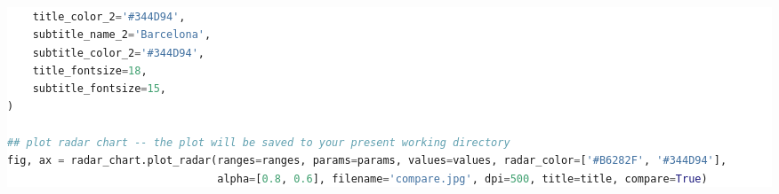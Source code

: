 ```python
    title_color_2='#344D94',
    subtitle_name_2='Barcelona',
    subtitle_color_2='#344D94',
    title_fontsize=18,
    subtitle_fontsize=15,
)

## plot radar chart -- the plot will be saved to your present working directory
fig, ax = radar_chart.plot_radar(ranges=ranges, params=params, values=values, radar_color=['#B6282F', '#344D94'], 
                                 alpha=[0.8, 0.6], filename='compare.jpg', dpi=500, title=title, compare=True)
```